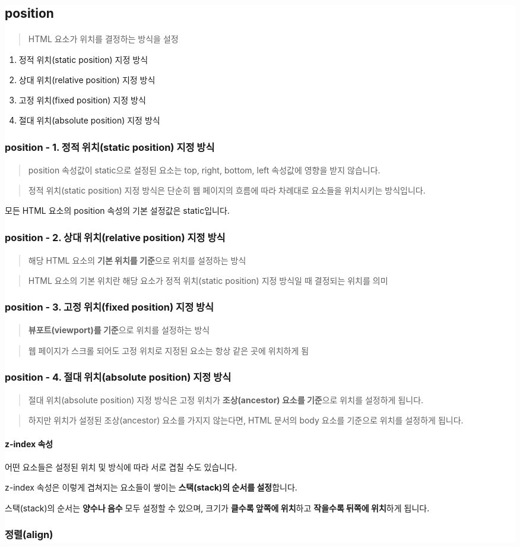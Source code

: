 

## position

> HTML 요소가 위치를 결정하는 방식을 설정



1. 정적 위치(static position) 지정 방식

2. 상대 위치(relative position) 지정 방식

3. 고정 위치(fixed position) 지정 방식

4. 절대 위치(absolute position) 지정 방식



### position - 1. 정적 위치(static position) 지정 방식

> position 속성값이 static으로 설정된 요소는 top, right, bottom, left 속성값에 영향을 받지 않습니다.

> 정적 위치(static position) 지정 방식은 단순히 웹 페이지의 흐름에 따라 차례대로 요소들을 위치시키는 방식입니다.



모든 HTML 요소의 position 속성의 기본 설정값은 static입니다.



### position - 2. 상대 위치(relative position) 지정 방식

> 해당 HTML 요소의 **기본 위치를 기준**으로 위치를 설정하는 방식

> HTML 요소의 기본 위치란 해당 요소가 정적 위치(static position) 지정 방식일 때 결정되는 위치를 의미



### position - 3. 고정 위치(fixed position) 지정 방식

> **뷰포트(viewport)를 기준**으로 위치를 설정하는 방식

> 웹 페이지가 스크롤 되어도 고정 위치로 지정된 요소는 항상 같은 곳에 위치하게 됨



### position - 4. 절대 위치(absolute position) 지정 방식

> 절대 위치(absolute position) 지정 방식은 고정 위치가 **조상(ancestor) 요소를 기준**으로 위치를 설정하게 됩니다.

> 하지만 위치가 설정된 조상(ancestor) 요소를 가지지 않는다면, HTML 문서의 body 요소를 기준으로 위치를 설정하게 됩니다.



#### z-index 속성

어떤 요소들은 설정된 위치 및 방식에 따라 서로 겹칠 수도 있습니다.

z-index 속성은 이렇게 겹쳐지는 요소들이 쌓이는 **스택(stack)의 순서를 설정**합니다.

스택(stack)의 순서는 **양수나 음수** 모두 설정할 수 있으며, 크기가 **클수록 앞쪽에 위치**하고 **작을수록 뒤쪽에 위치**하게 됩니다.

##### 

### 정렬(align)
